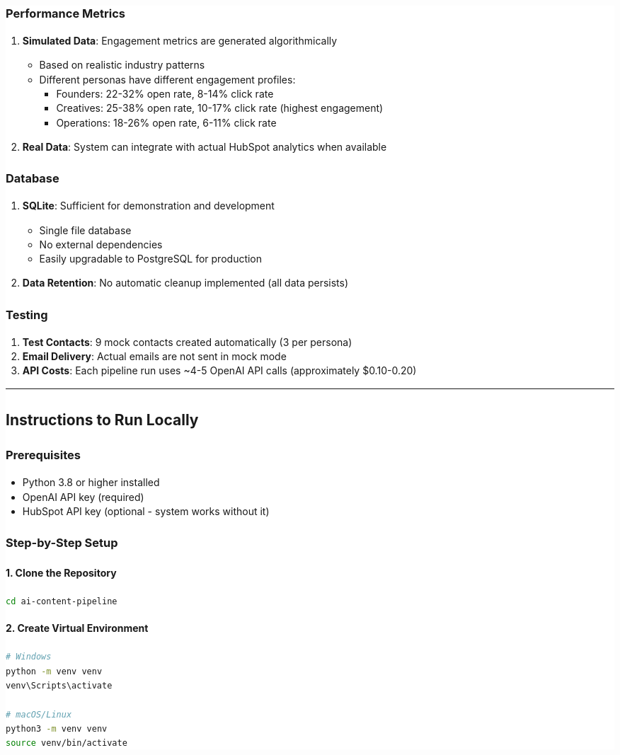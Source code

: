 ### Performance Metrics

1. **Simulated Data**: Engagement metrics are generated algorithmically
   - Based on realistic industry patterns
   - Different personas have different engagement profiles:
     - Founders: 22-32% open rate, 8-14% click rate
     - Creatives: 25-38% open rate, 10-17% click rate (highest engagement)
     - Operations: 18-26% open rate, 6-11% click rate

2. **Real Data**: System can integrate with actual HubSpot analytics when available

### Database

1. **SQLite**: Sufficient for demonstration and development
   - Single file database
   - No external dependencies
   - Easily upgradable to PostgreSQL for production

2. **Data Retention**: No automatic cleanup implemented (all data persists)

### Testing

1. **Test Contacts**: 9 mock contacts created automatically (3 per persona)
2. **Email Delivery**: Actual emails are not sent in mock mode
3. **API Costs**: Each pipeline run uses ~4-5 OpenAI API calls (approximately $0.10-0.20)

---

## Instructions to Run Locally

### Prerequisites

- Python 3.8 or higher installed
- OpenAI API key (required)
- HubSpot API key (optional - system works without it)

### Step-by-Step Setup

#### 1. Clone the Repository

```bash
cd ai-content-pipeline
```

#### 2. Create Virtual Environment

```bash
# Windows
python -m venv venv
venv\Scripts\activate

# macOS/Linux
python3 -m venv venv
source venv/bin/activate
```
